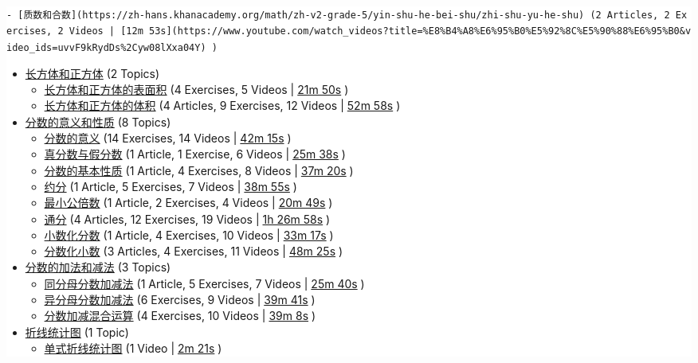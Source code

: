     - [质数和合数](https://zh-hans.khanacademy.org/math/zh-v2-grade-5/yin-shu-he-bei-shu/zhi-shu-yu-he-shu) (2 Articles, 2 Exercises, 2 Videos | [12m 53s](https://www.youtube.com/watch_videos?title=%E8%B4%A8%E6%95%B0%E5%92%8C%E5%90%88%E6%95%B0&video_ids=uvvF9kRydDs%2Cyw08lXxa04Y) )
  - [长方体和正方体](https://zh-hans.khanacademy.org/math/zh-v2-grade-5/li-fang-ti) (2 Topics)
    - [长方体和正方体的表面积](https://zh-hans.khanacademy.org/math/zh-v2-grade-5/li-fang-ti/biao-mian-ji) (4 Exercises, 5 Videos | [21m 50s](https://www.youtube.com/watch_videos?title=%E9%95%BF%E6%96%B9%E4%BD%93%E5%92%8C%E6%AD%A3%E6%96%B9%E4%BD%93%E7%9A%84%E8%A1%A8%E9%9D%A2%E7%A7%AF&video_ids=Ih-2ExaAN8E%2C9eQVGpKO0f4%2CcE1XY5Fmy6g%2CFZUrzmJ0xls%2C0JAft5FCn3I) )
    - [长方体和正方体的体积](https://zh-hans.khanacademy.org/math/zh-v2-grade-5/li-fang-ti/ti-ji) (4 Articles, 9 Exercises, 12 Videos | [52m 58s](https://www.youtube.com/watch_videos?title=%E9%95%BF%E6%96%B9%E4%BD%93%E5%92%8C%E6%AD%A3%E6%96%B9%E4%BD%93%E7%9A%84%E4%BD%93%E7%A7%AF&video_ids=o_A9pLrjrSE%2CIEswUL9pxeM%2C1BCym67jYd4%2CLz5AwB5NUfk%2CJwoifigA4hE%2C8PeKHfarg_U%2CDMoaxAc7LLE%2Cx9z-aaKzi5Q%2C6m6jkpTUzzM%2C2sJbvPvhOI4%2CRuy88q0EynM%2CwecTUC1kR-E) )
  - [分数的意义和性质](https://zh-hans.khanacademy.org/math/zh-v2-grade-5/fen-shu) (8 Topics)
    - [分数的意义](https://zh-hans.khanacademy.org/math/zh-v2-grade-5/fen-shu/fen-shu-de-yi-yi) (14 Exercises, 14 Videos | [42m 15s](https://www.youtube.com/watch_videos?title=%E5%88%86%E6%95%B0%E7%9A%84%E6%84%8F%E4%B9%89&video_ids=XPWwU4N612E%2C_9fxw51A65s%2CnqcRjl9cTGE%2CkdSkSPhCaVM%2C66j-1mk3ccY%2CT9bEy8lJORY%2CkGsxyS7YTOk%2Ckb3BMsVRSkQ%2ChbK5lf5vp-c%2CnLhzP6dZl1M%2C8uscKhRrAqo%2CJKxhLUU7O8Q%2CN7ZhwbdcPSc%2C5VzFA8BLprc) )
    - [真分数与假分数](https://zh-hans.khanacademy.org/math/zh-v2-grade-5/fen-shu/zhen-jia-fen-shu) (1 Article, 1 Exercise, 6 Videos | [25m 38s](https://www.youtube.com/watch_videos?title=%E7%9C%9F%E5%88%86%E6%95%B0%E4%B8%8E%E5%81%87%E5%88%86%E6%95%B0&video_ids=23GBmAZ72Rs%2CK4fUwH_eBjo%2CKHgW5JC_8sI%2Czk5OeCMasuM%2CGJq8-34hAd4%2CV3lBuHgSPM4) )
    - [分数的基本性质](https://zh-hans.khanacademy.org/math/zh-v2-grade-5/fen-shu/fen-shu-ji-ben-xin-zhi) (1 Article, 4 Exercises, 8 Videos | [37m 20s](https://www.youtube.com/watch_videos?title=%E5%88%86%E6%95%B0%E7%9A%84%E5%9F%BA%E6%9C%AC%E6%80%A7%E8%B4%A8&video_ids=T2I17K3fAZc%2C0EUvWXSotWM%2CMWddvzUdbhE%2C85wUhzUlN74%2CSj7luTmNH9o%2C3s4l9mCH0JM%2C8VjhtS3KlOY%2C3yLUfh5NCwo) )
    - [约分](https://zh-hans.khanacademy.org/math/zh-v2-grade-5/fen-shu/yue-fen) (1 Article, 5 Exercises, 7 Videos | [38m 55s](https://www.youtube.com/watch_videos?title=%E7%BA%A6%E5%88%86&video_ids=2IKTuaZDb8g%2CY5sotDbgllM%2Ck51cH96Thd4%2CvDl7nDwqgv4%2CCXhNHvSVHac%2CV-0qUz0RYXQ%2C9Ni3crXfGqc) )
    - [最小公倍数](https://zh-hans.khanacademy.org/math/zh-v2-grade-5/fen-shu/zui-xiao-gong-bei-shu) (1 Article, 2 Exercises, 4 Videos | [20m 49s](https://www.youtube.com/watch_videos?title=%E6%9C%80%E5%B0%8F%E5%85%AC%E5%80%8D%E6%95%B0&video_ids=dYqEq8UwiKE%2CcRmUUCkNxBE%2ChSM5BdoE4HQ%2CVkwRWrlw7r8) )
    - [通分](https://zh-hans.khanacademy.org/math/zh-v2-grade-5/fen-shu/tong-fen) (4 Articles, 12 Exercises, 19 Videos | [1h 26m 58s](https://www.youtube.com/watch_videos?title=%E9%80%9A%E5%88%86&video_ids=0PO5n7CQc44%2CL6apwxu7D7A%2Chu8bnT5vkhg%2CH9uvcTJf_cI%2CjUA3O09X03M%2CteDdqoqrQ6Q%2C58O6I2ZYQ0g%2CA-TrXOXk_MY%2CwLmIyjvfLCo%2CTIH7-NQKDlo%2C4wii6VYs3aI%2CueZgeKUwer4%2CH3xinCoSMUM%2CsUGeR9mpA3M%2C5qMOS0FqCwM%2C89D_8ugzfIM%2Clc0rMWaLNWg%2CRI_lZ18Nc1c%2CjM3lNe018IE) )
    - [小数化分数](https://zh-hans.khanacademy.org/math/zh-v2-grade-5/fen-shu/xiao-shu-hua-fen-shu) (1 Article, 4 Exercises, 10 Videos | [33m 17s](https://www.youtube.com/watch_videos?title=%E5%B0%8F%E6%95%B0%E5%8C%96%E5%88%86%E6%95%B0&video_ids=TGOVKcUgd-k%2CwVVDYSzAYP0%2Cmf6Dx0PGT8w%2CkWrxG_q_Plc%2Ci2KcIqW43eI%2ChrjcMk3Q-jg%2CWNWXwGQxEEE%2Cww5_MOhMw9s%2CQ-bAFNCkBEM%2Cx2LmKQK9UkM) )
    - [分数化小数](https://zh-hans.khanacademy.org/math/zh-v2-grade-5/fen-shu/fen-shu-hua-xiao-shu) (3 Articles, 4 Exercises, 11 Videos | [48m 25s](https://www.youtube.com/watch_videos?title=%E5%88%86%E6%95%B0%E5%8C%96%E5%B0%8F%E6%95%B0&video_ids=2drbG3N5BTg%2C4Im1F8qmYLo%2C9rMOn1yqS6c%2CJOhxk32XV7Y%2CBLVSyPfBk-c%2Cx7gcjMq0lDk%2CqimbUYkv_ro%2CspIiuz-ubAk%2C2j2kRfaguWk%2CAvB80QdSWkE%2Cz0g0_fMPkeY) )
  - [分数的加法和减法](https://zh-hans.khanacademy.org/math/zh-v2-grade-5/fen-shu-jia-jian-fa) (3 Topics)
    - [同分母分数加减法](https://zh-hans.khanacademy.org/math/zh-v2-grade-5/fen-shu-jia-jian-fa/tong-fen-mu-fen-shu) (1 Article, 5 Exercises, 7 Videos | [25m 40s](https://www.youtube.com/watch_videos?title=%E5%90%8C%E5%88%86%E6%AF%8D%E5%88%86%E6%95%B0%E5%8A%A0%E5%87%8F%E6%B3%95&video_ids=LHkIZJK0WFU%2CCqGdRMkoBys%2CNhHVTVA5U0Q%2CO8UmcZx5FZ4%2Cl2S7eqVUd8E%2C8DbBUC0ZqV0%2C8rDV4TwPjnA) )
    - [异分母分数加减法](https://zh-hans.khanacademy.org/math/zh-v2-grade-5/fen-shu-jia-jian-fa/yi-fen-mu-fen-shu) (6 Exercises, 9 Videos | [39m 41s](https://www.youtube.com/watch_videos?title=%E5%BC%82%E5%88%86%E6%AF%8D%E5%88%86%E6%95%B0%E5%8A%A0%E5%87%8F%E6%B3%95&video_ids=tpRaJFt9GtQ%2Cspd3fzRmPHo%2CvBb3UTXJE_Q%2CLyo1IQ2H2Dk%2C9wigSC0LEJ8%2CeeJ_uilw9qs%2C1fKtbe5djgU%2CrM0zZAp8Cyg%2C4q8rwiDNRtM) )
    - [分数加减混合运算](https://zh-hans.khanacademy.org/math/zh-v2-grade-5/fen-shu-jia-jian-fa/fen-shu-hun-he-yun-suan) (4 Exercises, 10 Videos | [39m 8s](https://www.youtube.com/watch_videos?title=%E5%88%86%E6%95%B0%E5%8A%A0%E5%87%8F%E6%B7%B7%E5%90%88%E8%BF%90%E7%AE%97&video_ids=-g0vB8O_epo%2CUIqCRnKWZT8%2C5BqcJC8c1RQ%2CGJViQSTSgeg%2CmH6oQDHgpj4%2CkR3zrGnogbw%2Cf0ape1QKRug%2Cv1bOVWwmqNQ%2CZ1sVWBttMUo%2Cbjj6OtY-gLE) )
  - [折线统计图](https://zh-hans.khanacademy.org/math/zh-v2-grade-5/zhe-xian-tong-ji-tu) (1 Topic)
    - [单式折线统计图](https://zh-hans.khanacademy.org/math/zh-v2-grade-5/zhe-xian-tong-ji-tu/dan-shi-zhe-xian) (1 Video | [2m 21s](https://www.youtube.com/watch_videos?title=%E5%8D%95%E5%BC%8F%E6%8A%98%E7%BA%BF%E7%BB%9F%E8%AE%A1%E5%9B%BE&video_ids=d_CEBr_cEB8) )